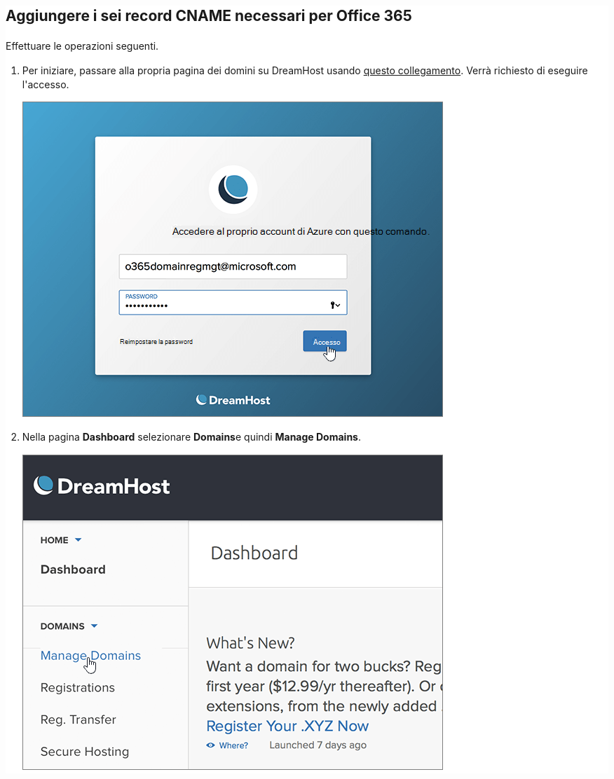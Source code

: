   
## <a name="add-the-six-cname-records-that-are-required-for-office-365"></a>Aggiungere i sei record CNAME necessari per Office 365
<a name="BKMK_add_CNAME"> </a>

Effettuare le operazioni seguenti.
  
1. Per iniziare, passare alla propria pagina dei domini su DreamHost usando [questo collegamento](https://panel.dreamhost.com/). Verrà richiesto di eseguire l'accesso.
    
    ![Dreamhost-BP-Configure-1-1](../../media/1919b810-b6ba-4e29-a774-de1e7c67d078.png)
  
2. Nella pagina **Dashboard** selezionare **Domains**e quindi **Manage Domains**.
    
    ![Dreamhost-BP-Configure-1-2](../../media/ab05c16a-79f6-491f-ad07-9a2e6674671d.png)
  